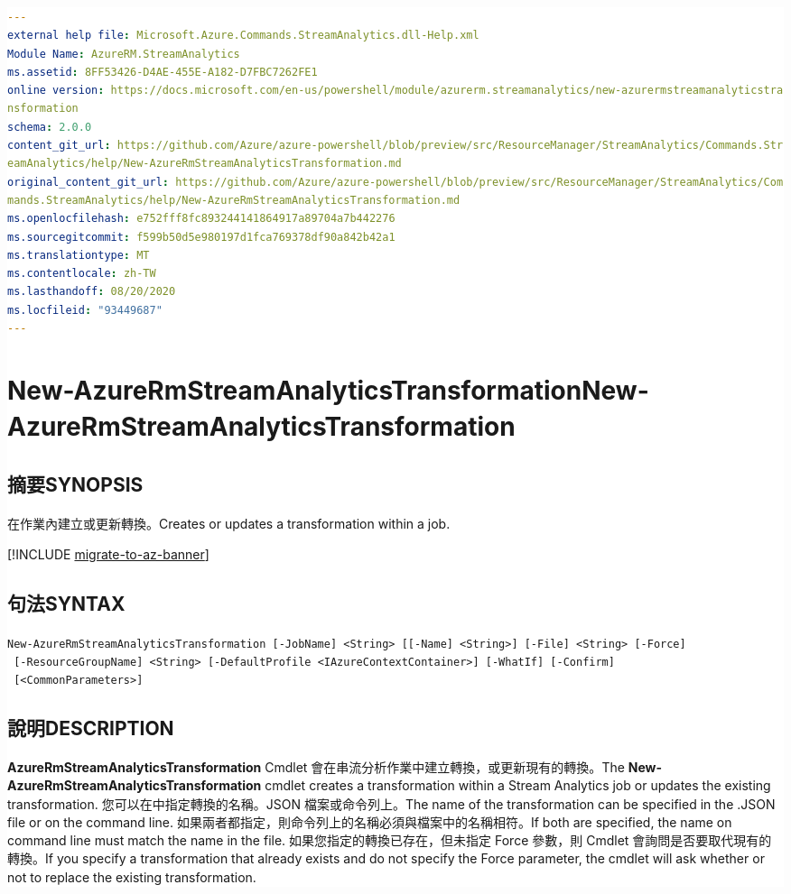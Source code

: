 ```yaml
---
external help file: Microsoft.Azure.Commands.StreamAnalytics.dll-Help.xml
Module Name: AzureRM.StreamAnalytics
ms.assetid: 8FF53426-D4AE-455E-A182-D7FBC7262FE1
online version: https://docs.microsoft.com/en-us/powershell/module/azurerm.streamanalytics/new-azurermstreamanalyticstransformation
schema: 2.0.0
content_git_url: https://github.com/Azure/azure-powershell/blob/preview/src/ResourceManager/StreamAnalytics/Commands.StreamAnalytics/help/New-AzureRmStreamAnalyticsTransformation.md
original_content_git_url: https://github.com/Azure/azure-powershell/blob/preview/src/ResourceManager/StreamAnalytics/Commands.StreamAnalytics/help/New-AzureRmStreamAnalyticsTransformation.md
ms.openlocfilehash: e752fff8fc893244141864917a89704a7b442276
ms.sourcegitcommit: f599b50d5e980197d1fca769378df90a842b42a1
ms.translationtype: MT
ms.contentlocale: zh-TW
ms.lasthandoff: 08/20/2020
ms.locfileid: "93449687"
---
```

# <span data-ttu-id="9eeaf-101">New-AzureRmStreamAnalyticsTransformation</span><span class="sxs-lookup"><span data-stu-id="9eeaf-101">New-AzureRmStreamAnalyticsTransformation</span></span>

## <span data-ttu-id="9eeaf-102">摘要</span><span class="sxs-lookup"><span data-stu-id="9eeaf-102">SYNOPSIS</span></span>
<span data-ttu-id="9eeaf-103">在作業內建立或更新轉換。</span><span class="sxs-lookup"><span data-stu-id="9eeaf-103">Creates or updates a transformation within a job.</span></span>

[!INCLUDE [migrate-to-az-banner](../../includes/migrate-to-az-banner.md)]

## <span data-ttu-id="9eeaf-104">句法</span><span class="sxs-lookup"><span data-stu-id="9eeaf-104">SYNTAX</span></span>

```
New-AzureRmStreamAnalyticsTransformation [-JobName] <String> [[-Name] <String>] [-File] <String> [-Force]
 [-ResourceGroupName] <String> [-DefaultProfile <IAzureContextContainer>] [-WhatIf] [-Confirm]
 [<CommonParameters>]
```

## <span data-ttu-id="9eeaf-105">說明</span><span class="sxs-lookup"><span data-stu-id="9eeaf-105">DESCRIPTION</span></span>
<span data-ttu-id="9eeaf-106">**AzureRmStreamAnalyticsTransformation** Cmdlet 會在串流分析作業中建立轉換，或更新現有的轉換。</span><span class="sxs-lookup"><span data-stu-id="9eeaf-106">The **New-AzureRmStreamAnalyticsTransformation** cmdlet creates a transformation within a Stream Analytics job or updates the existing transformation.</span></span>
<span data-ttu-id="9eeaf-107">您可以在中指定轉換的名稱。JSON 檔案或命令列上。</span><span class="sxs-lookup"><span data-stu-id="9eeaf-107">The name of the transformation can be specified in the .JSON file or on the command line.</span></span>
<span data-ttu-id="9eeaf-108">如果兩者都指定，則命令列上的名稱必須與檔案中的名稱相符。</span><span class="sxs-lookup"><span data-stu-id="9eeaf-108">If both are specified, the name on command line must match the name in the file.</span></span>
<span data-ttu-id="9eeaf-109">如果您指定的轉換已存在，但未指定 Force 參數，則 Cmdlet 會詢問是否要取代現有的轉換。</span><span class="sxs-lookup"><span data-stu-id="9eeaf-109">If you specify a transformation that already exists and do not specify the Force parameter, the cmdlet will ask whether or not to replace the existing transformation.</span></span>